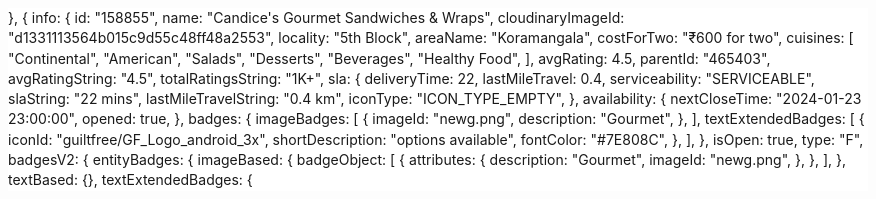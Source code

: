 },
{
info: {
id: "158855",
name: "Candice's Gourmet Sandwiches & Wraps",
cloudinaryImageId: "d1331113564b015c9d55c48ff48a2553",
locality: "5th Block",
areaName: "Koramangala",
costForTwo: "₹600 for two",
cuisines: [
"Continental",
"American",
"Salads",
"Desserts",
"Beverages",
"Healthy Food",
],
avgRating: 4.5,
parentId: "465403",
avgRatingString: "4.5",
totalRatingsString: "1K+",
sla: {
deliveryTime: 22,
lastMileTravel: 0.4,
serviceability: "SERVICEABLE",
slaString: "22 mins",
lastMileTravelString: "0.4 km",
iconType: "ICON_TYPE_EMPTY",
},
availability: {
nextCloseTime: "2024-01-23 23:00:00",
opened: true,
},
badges: {
imageBadges: [
{
imageId: "newg.png",
description: "Gourmet",
},
],
textExtendedBadges: [
{
iconId: "guiltfree/GF_Logo_android_3x",
shortDescription: "options available",
fontColor: "#7E808C",
},
],
},
isOpen: true,
type: "F",
badgesV2: {
entityBadges: {
imageBased: {
badgeObject: [
{
attributes: {
description: "Gourmet",
imageId: "newg.png",
},
},
],
},
textBased: {},
textExtendedBadges: {
